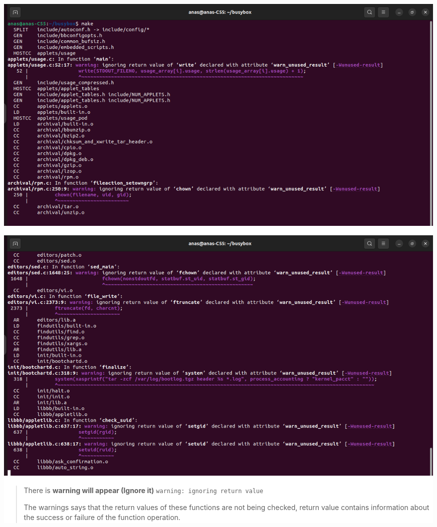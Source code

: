 ![Screenshot_from_2024-01-28_20-34-54](README.assets/Screenshot_from_2024-01-28_20-34-54.png)

![Screenshot_from_2024-01-28_20-35-27](README.assets/Screenshot_from_2024-01-28_20-35-27.png)

> There is **warning will appear (Ignore it)** `warning: ignoring return value` 
>
> The warnings says that the return values of these functions are not being checked, return value contains  information about the success or failure of the function operation.
